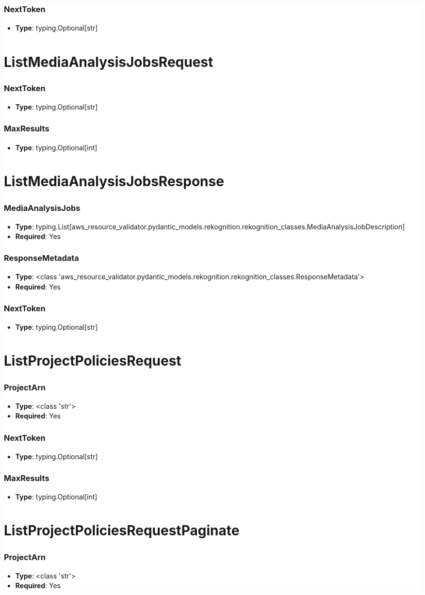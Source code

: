 ### NextToken
- **Type**: typing.Optional[str]


# ListMediaAnalysisJobsRequest

### NextToken
- **Type**: typing.Optional[str]

### MaxResults
- **Type**: typing.Optional[int]


# ListMediaAnalysisJobsResponse

### MediaAnalysisJobs
- **Type**: typing.List[aws_resource_validator.pydantic_models.rekognition.rekognition_classes.MediaAnalysisJobDescription]
- **Required**: Yes

### ResponseMetadata
- **Type**: <class 'aws_resource_validator.pydantic_models.rekognition.rekognition_classes.ResponseMetadata'>
- **Required**: Yes

### NextToken
- **Type**: typing.Optional[str]


# ListProjectPoliciesRequest

### ProjectArn
- **Type**: <class 'str'>
- **Required**: Yes

### NextToken
- **Type**: typing.Optional[str]

### MaxResults
- **Type**: typing.Optional[int]


# ListProjectPoliciesRequestPaginate

### ProjectArn
- **Type**: <class 'str'>
- **Required**: Yes
